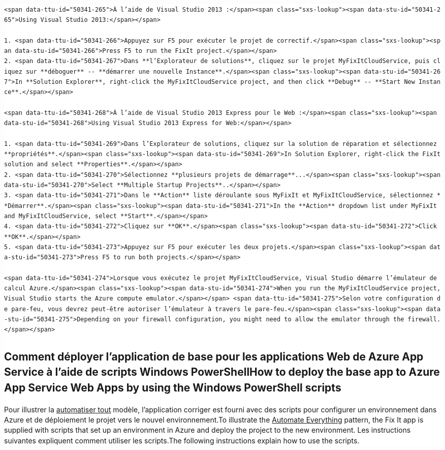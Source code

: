     <span data-ttu-id="50341-265">À l’aide de Visual Studio 2013 :</span><span class="sxs-lookup"><span data-stu-id="50341-265">Using Visual Studio 2013:</span></span>

    1. <span data-ttu-id="50341-266">Appuyez sur F5 pour exécuter le projet de correctif.</span><span class="sxs-lookup"><span data-stu-id="50341-266">Press F5 to run the FixIt project.</span></span>
    2. <span data-ttu-id="50341-267">Dans **l’Explorateur de solutions**, cliquez sur le projet MyFixItCloudService, puis cliquez sur **déboguer** -- **démarrer une nouvelle Instance**.</span><span class="sxs-lookup"><span data-stu-id="50341-267">In **Solution Explorer**, right-click the MyFixItCloudService project, and then click **Debug** -- **Start New Instance**.</span></span>

    <span data-ttu-id="50341-268">À l’aide de Visual Studio 2013 Express pour le Web :</span><span class="sxs-lookup"><span data-stu-id="50341-268">Using Visual Studio 2013 Express for Web:</span></span>

    1. <span data-ttu-id="50341-269">Dans l’Explorateur de solutions, cliquez sur la solution de réparation et sélectionnez **propriétés**.</span><span class="sxs-lookup"><span data-stu-id="50341-269">In Solution Explorer, right-click the FixIt solution and select **Properties**.</span></span>
    2. <span data-ttu-id="50341-270">Sélectionnez **plusieurs projets de démarrage**...</span><span class="sxs-lookup"><span data-stu-id="50341-270">Select **Multiple Startup Projects**..</span></span>
    3. <span data-ttu-id="50341-271">Dans le **Action** liste déroulante sous MyFixIt et MyFixItCloudService, sélectionnez **Démarrer**.</span><span class="sxs-lookup"><span data-stu-id="50341-271">In the **Action** dropdown list under MyFixIt and MyFixItCloudService, select **Start**.</span></span>
    4. <span data-ttu-id="50341-272">Cliquez sur **OK**.</span><span class="sxs-lookup"><span data-stu-id="50341-272">Click **OK**.</span></span>
    5. <span data-ttu-id="50341-273">Appuyez sur F5 pour exécuter les deux projets.</span><span class="sxs-lookup"><span data-stu-id="50341-273">Press F5 to run both projects.</span></span>

    <span data-ttu-id="50341-274">Lorsque vous exécutez le projet MyFixItCloudService, Visual Studio démarre l’émulateur de calcul Azure.</span><span class="sxs-lookup"><span data-stu-id="50341-274">When you run the MyFixItCloudService project, Visual Studio starts the Azure compute emulator.</span></span> <span data-ttu-id="50341-275">Selon votre configuration de pare-feu, vous devrez peut-être autoriser l’émulateur à travers le pare-feu.</span><span class="sxs-lookup"><span data-stu-id="50341-275">Depending on your firewall configuration, you might need to allow the emulator through the firewall.</span></span>

<a id="deploybase"></a>
## <a name="how-to-deploy-the-base-app-to-azure-app-service-web-apps-by-using-the-windows-powershell-scripts"></a><span data-ttu-id="50341-276">Comment déployer l’application de base pour les applications Web de Azure App Service à l’aide de scripts Windows PowerShell</span><span class="sxs-lookup"><span data-stu-id="50341-276">How to deploy the base app to Azure App Service Web Apps by using the Windows PowerShell scripts</span></span>

<span data-ttu-id="50341-277">Pour illustrer la [automatiser tout](automate-everything.md) modèle, l’application corriger est fourni avec des scripts pour configurer un environnement dans Azure et de déploiement le projet vers le nouvel environnement.</span><span class="sxs-lookup"><span data-stu-id="50341-277">To illustrate the [Automate Everything](automate-everything.md) pattern, the Fix It app is supplied with scripts that set up an environment in Azure and deploy the project to the new environment.</span></span> <span data-ttu-id="50341-278">Les instructions suivantes expliquent comment utiliser les scripts.</span><span class="sxs-lookup"><span data-stu-id="50341-278">The following instructions explain how to use the scripts.</span></span>
